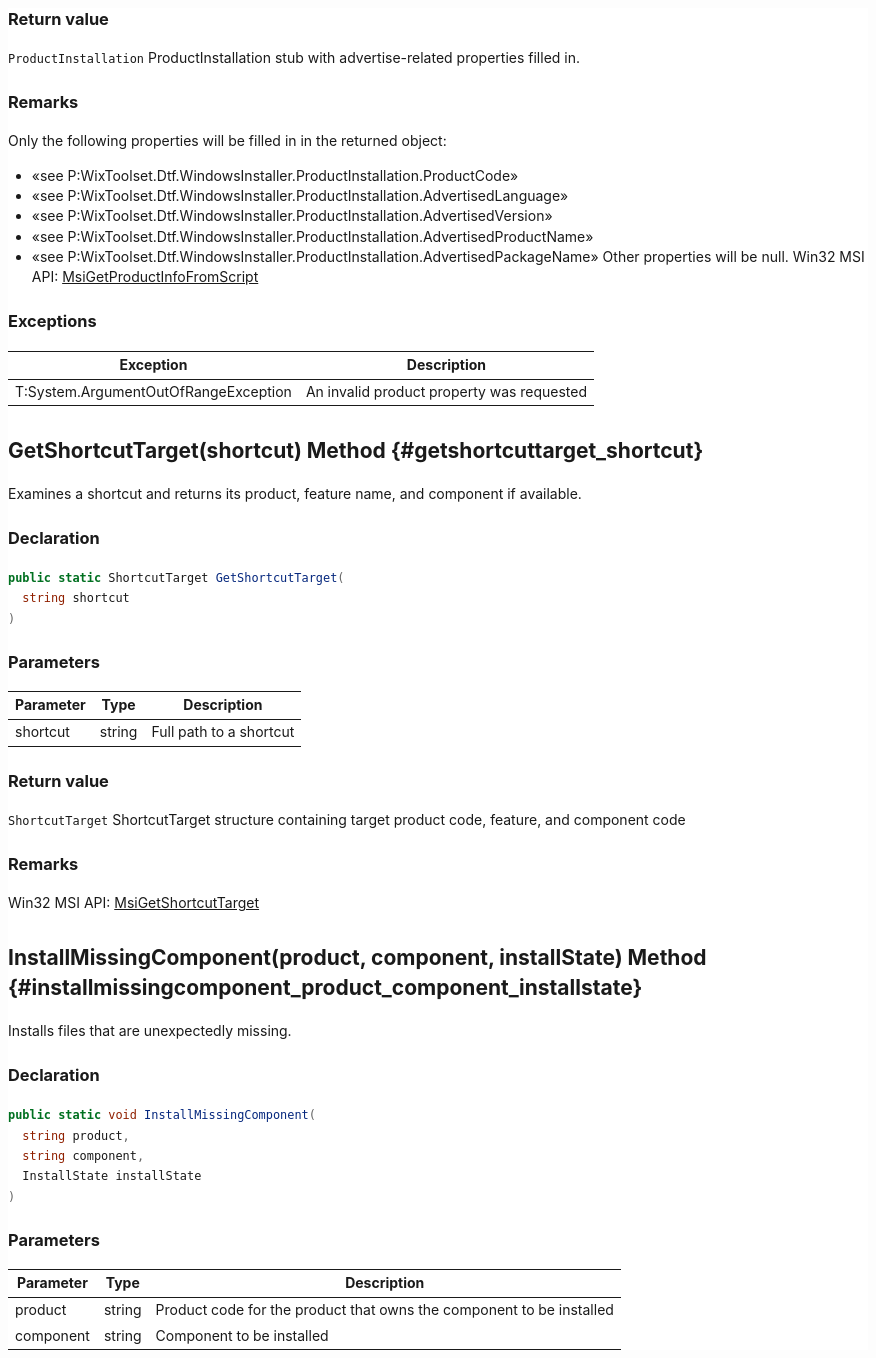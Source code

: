 ### Return value
`ProductInstallation` ProductInstallation stub with advertise-related properties filled in.
### Remarks
Only the following properties will be filled in in the returned object:
- «see P:WixToolset.Dtf.WindowsInstaller.ProductInstallation.ProductCode»
- «see P:WixToolset.Dtf.WindowsInstaller.ProductInstallation.AdvertisedLanguage»
- «see P:WixToolset.Dtf.WindowsInstaller.ProductInstallation.AdvertisedVersion»
- «see P:WixToolset.Dtf.WindowsInstaller.ProductInstallation.AdvertisedProductName»
- «see P:WixToolset.Dtf.WindowsInstaller.ProductInstallation.AdvertisedPackageName»
Other properties will be null.
Win32 MSI API: [MsiGetProductInfoFromScript](http://msdn.microsoft.com/library/en-us/msi/setup/msigetproductinfofromscript.asp)

### Exceptions
| Exception | Description |
| --------- | ----------- |
| T:System.ArgumentOutOfRangeException | An invalid product property was requested |
## GetShortcutTarget(shortcut) Method {#getshortcuttarget_shortcut}
Examines a shortcut and returns its product, feature name, and component if available.
### Declaration
```cs
public static ShortcutTarget GetShortcutTarget(
  string shortcut
)
```
### Parameters
| Parameter | Type | Description |
| --------- | ---- | ----------- |
| shortcut | string | Full path to a shortcut |
### Return value
`ShortcutTarget` ShortcutTarget structure containing target product code, feature, and component code
### Remarks
Win32 MSI API: [MsiGetShortcutTarget](http://msdn.microsoft.com/library/en-us/msi/setup/msigetshortcuttarget.asp)

## InstallMissingComponent(product, component, installState) Method {#installmissingcomponent_product_component_installstate}
Installs files that are unexpectedly missing.
### Declaration
```cs
public static void InstallMissingComponent(
  string product,
  string component,
  InstallState installState
)
```
### Parameters
| Parameter | Type | Description |
| --------- | ---- | ----------- |
| product | string | Product code for the product that owns the component to be installed |
| component | string | Component to be installed |
